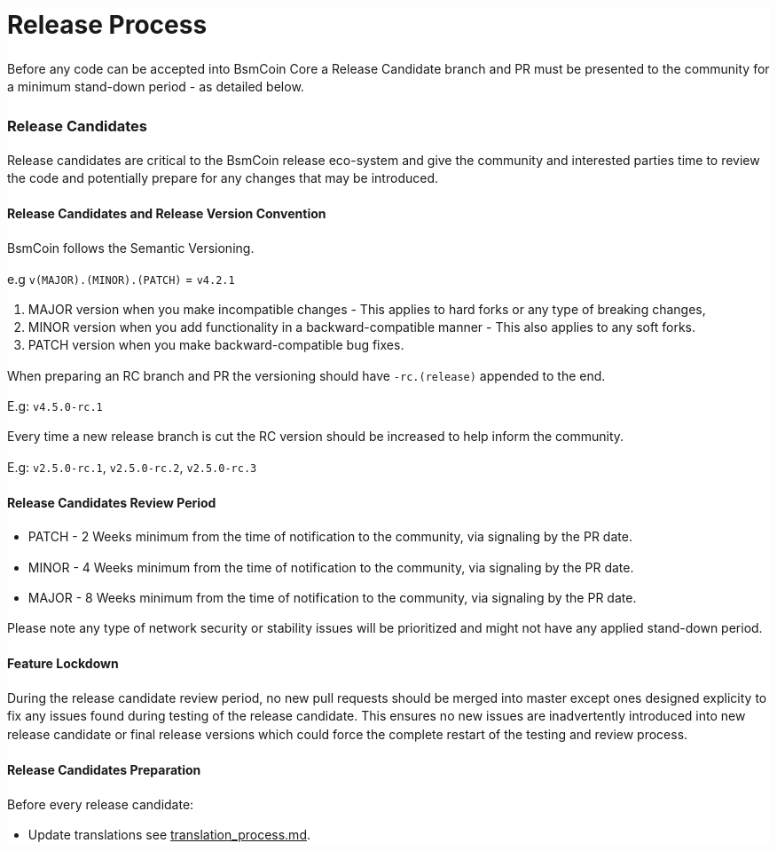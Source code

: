 Release Process
====================

Before any code can be accepted into BsmCoin Core a Release Candidate branch and PR must be presented to the community for a minimum stand-down period - as detailed below.

### Release Candidates

Release candidates are critical to the BsmCoin release eco-system and give the community and interested parties time to review the code and potentially prepare for any changes that may be introduced.  

#### Release Candidates and Release Version Convention

BsmCoin follows the Semantic Versioning.

e.g `v(MAJOR).(MINOR).(PATCH)` = `v4.2.1`

1. MAJOR version when you make incompatible changes - This applies to hard forks or any type of breaking changes,
2. MINOR version when you add functionality in a backward-compatible manner - This also applies to any soft forks.
3. PATCH version when you make backward-compatible bug fixes.

When preparing an RC branch and PR the versioning should have `-rc.(release)` appended to the end.

E.g: `v4.5.0-rc.1`

Every time a new release branch is cut the RC version should be increased to help inform the community.

E.g: `v2.5.0-rc.1`, `v2.5.0-rc.2`, `v2.5.0-rc.3`

#### Release Candidates Review Period

* PATCH - 2 Weeks minimum from the time of notification to the community, via signaling by the PR date.

* MINOR - 4 Weeks minimum from the time of notification to the community, via signaling by the PR date.

* MAJOR - 8 Weeks minimum from the time of notification to the community, via signaling by the PR date.

Please note any type of network security or stability issues will be prioritized and might not have any applied stand-down period.

#### Feature Lockdown

During the release candidate review period, no new pull requests should be merged into master except ones designed explicity to fix any issues found during testing of the release candidate. This ensures no new issues are inadvertently introduced into new release candidate or final release versions which could force the complete restart of the testing and review process.

#### Release Candidates Preparation

Before every release candidate:

* Update translations see [translation_process.md](https://github.com/bsmcoin/bsmcoin-core/blob/master/doc/translation_process.md#synchronising-translations).

